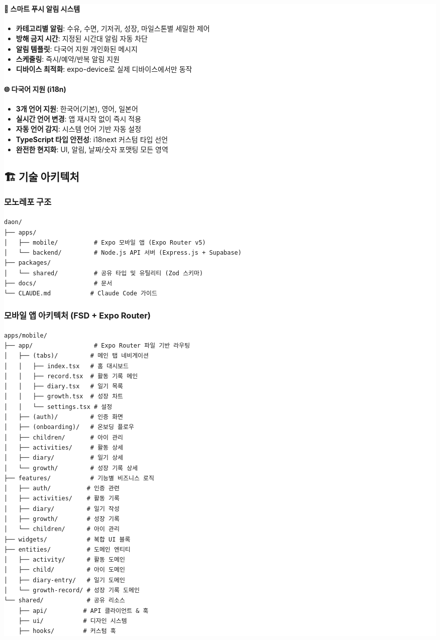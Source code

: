 #### 🔔 스마트 푸시 알림 시스템

- **카테고리별 알림**: 수유, 수면, 기저귀, 성장, 마일스톤별 세밀한 제어
- **방해 금지 시간**: 지정된 시간대 알림 자동 차단
- **알림 템플릿**: 다국어 지원 개인화된 메시지
- **스케줄링**: 즉시/예약/반복 알림 지원
- **디바이스 최적화**: expo-device로 실제 디바이스에서만 동작

#### 🌐 다국어 지원 (i18n)

- **3개 언어 지원**: 한국어(기본), 영어, 일본어
- **실시간 언어 변경**: 앱 재시작 없이 즉시 적용
- **자동 언어 감지**: 시스템 언어 기반 자동 설정
- **TypeScript 타입 안전성**: i18next 커스텀 타입 선언
- **완전한 현지화**: UI, 알림, 날짜/숫자 포맷팅 모든 영역

## 🏗 기술 아키텍처

### 모노레포 구조

```
daon/
├── apps/
│   ├── mobile/          # Expo 모바일 앱 (Expo Router v5)
│   └── backend/         # Node.js API 서버 (Express.js + Supabase)
├── packages/
│   └── shared/          # 공유 타입 및 유틸리티 (Zod 스키마)
├── docs/                # 문서
└── CLAUDE.md           # Claude Code 가이드
```

### 모바일 앱 아키텍처 (FSD + Expo Router)

```
apps/mobile/
├── app/                 # Expo Router 파일 기반 라우팅
│   ├── (tabs)/         # 메인 탭 네비게이션
│   │   ├── index.tsx   # 홈 대시보드
│   │   ├── record.tsx  # 활동 기록 메인
│   │   ├── diary.tsx   # 일기 목록
│   │   ├── growth.tsx  # 성장 차트
│   │   └── settings.tsx # 설정
│   ├── (auth)/         # 인증 화면
│   ├── (onboarding)/   # 온보딩 플로우
│   ├── children/       # 아이 관리
│   ├── activities/     # 활동 상세
│   ├── diary/          # 일기 상세
│   └── growth/         # 성장 기록 상세
├── features/           # 기능별 비즈니스 로직
│   ├── auth/          # 인증 관련
│   ├── activities/    # 활동 기록
│   ├── diary/         # 일기 작성
│   ├── growth/        # 성장 기록
│   └── children/      # 아이 관리
├── widgets/           # 복합 UI 블록
├── entities/          # 도메인 엔티티
│   ├── activity/      # 활동 도메인
│   ├── child/         # 아이 도메인
│   ├── diary-entry/   # 일기 도메인
│   └── growth-record/ # 성장 기록 도메인
└── shared/            # 공유 리소스
    ├── api/          # API 클라이언트 & 훅
    ├── ui/           # 디자인 시스템
    ├── hooks/        # 커스텀 훅
```